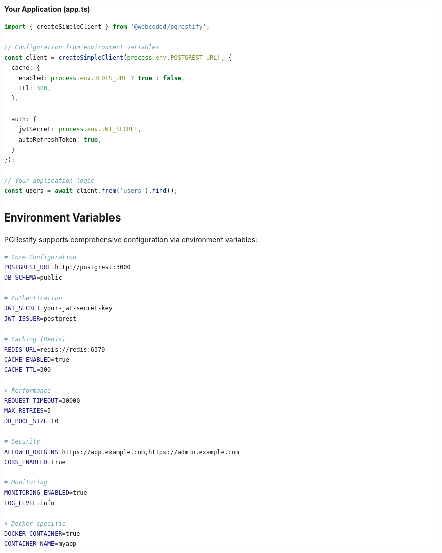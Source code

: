 **Your Application (app.ts)**
```typescript
import { createSimpleClient } from '@webcoded/pgrestify';

// Configuration from environment variables
const client = createSimpleClient(process.env.POSTGREST_URL!, {
  cache: {
    enabled: process.env.REDIS_URL ? true : false,
    ttl: 300,
  },
  
  auth: {
    jwtSecret: process.env.JWT_SECRET,
    autoRefreshToken: true,
  }
});

// Your application logic
const users = await client.from('users').find();
```

## Environment Variables

PGRestify supports comprehensive configuration via environment variables:

```bash
# Core Configuration
POSTGREST_URL=http://postgrest:3000
DB_SCHEMA=public

# Authentication
JWT_SECRET=your-jwt-secret-key
JWT_ISSUER=postgrest

# Caching (Redis)
REDIS_URL=redis://redis:6379
CACHE_ENABLED=true
CACHE_TTL=300

# Performance
REQUEST_TIMEOUT=30000
MAX_RETRIES=5
DB_POOL_SIZE=10

# Security
ALLOWED_ORIGINS=https://app.example.com,https://admin.example.com
CORS_ENABLED=true

# Monitoring
MONITORING_ENABLED=true
LOG_LEVEL=info

# Docker-specific
DOCKER_CONTAINER=true
CONTAINER_NAME=myapp
```
